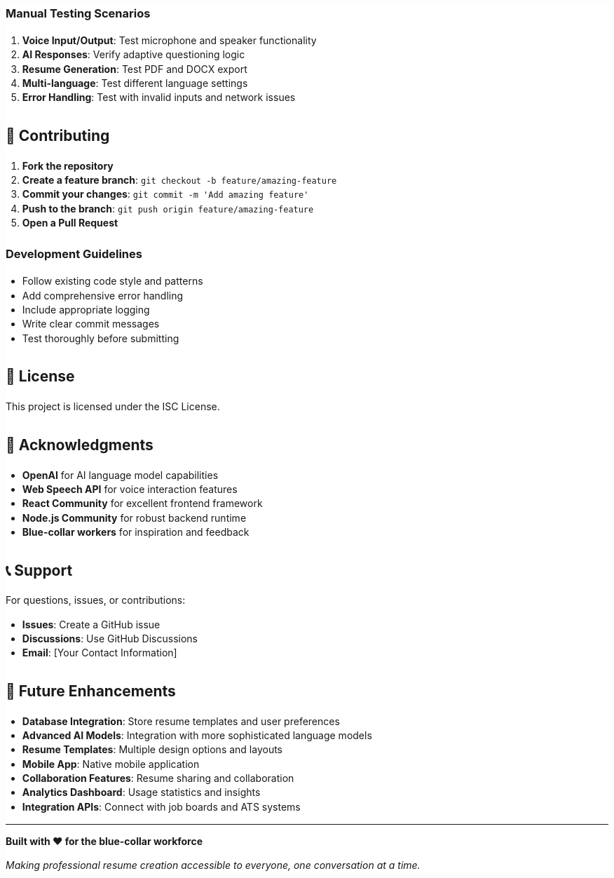 ### Manual Testing Scenarios
1. **Voice Input/Output**: Test microphone and speaker functionality
2. **AI Responses**: Verify adaptive questioning logic
3. **Resume Generation**: Test PDF and DOCX export
4. **Multi-language**: Test different language settings
5. **Error Handling**: Test with invalid inputs and network issues

## 🤝 Contributing

1. **Fork the repository**
2. **Create a feature branch**: `git checkout -b feature/amazing-feature`
3. **Commit your changes**: `git commit -m 'Add amazing feature'`
4. **Push to the branch**: `git push origin feature/amazing-feature`
5. **Open a Pull Request**

### Development Guidelines
- Follow existing code style and patterns
- Add comprehensive error handling
- Include appropriate logging
- Write clear commit messages
- Test thoroughly before submitting

## 📝 License

This project is licensed under the ISC License.

## 🙏 Acknowledgments

- **OpenAI** for AI language model capabilities
- **Web Speech API** for voice interaction features
- **React Community** for excellent frontend framework
- **Node.js Community** for robust backend runtime
- **Blue-collar workers** for inspiration and feedback

## 📞 Support

For questions, issues, or contributions:
- **Issues**: Create a GitHub issue
- **Discussions**: Use GitHub Discussions
- **Email**: [Your Contact Information]

## 🔮 Future Enhancements

- **Database Integration**: Store resume templates and user preferences
- **Advanced AI Models**: Integration with more sophisticated language models
- **Resume Templates**: Multiple design options and layouts
- **Mobile App**: Native mobile application
- **Collaboration Features**: Resume sharing and collaboration
- **Analytics Dashboard**: Usage statistics and insights
- **Integration APIs**: Connect with job boards and ATS systems

---

**Built with ❤️ for the blue-collar workforce**

*Making professional resume creation accessible to everyone, one conversation at a time.*
